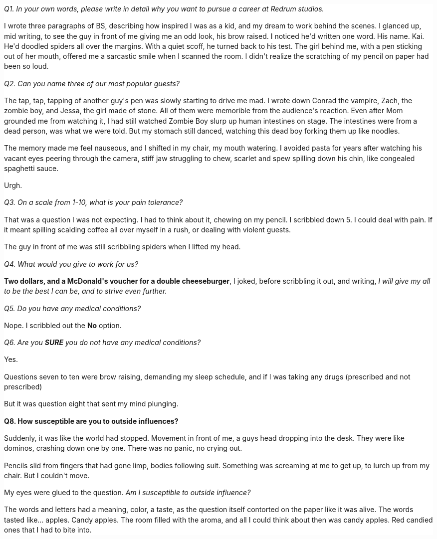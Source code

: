 *Q1. In your own words, please write in detail why you want to pursue a career at Redrum studios.*

I wrote three paragraphs of BS, describing how inspired I was as a kid, and my dream to work behind the scenes. I glanced up, mid writing, to see the guy in front of me giving me an odd look, his brow raised. I noticed he'd written one word. His name. Kai. He'd doodled spiders all over the margins. With a quiet scoff, he turned back to his test. The girl behind me, with a pen sticking out of her mouth, offered me a sarcastic smile when I scanned the room. I didn't realize the scratching of my pencil on paper had been so loud. 

*Q2. Can you name three of our most popular guests?*

The tap, tap, tapping of another guy's pen was slowly starting to drive me mad. I wrote down Conrad the vampire, Zach, the zombie boy, and Jessa, the girl made of stone. All of them were memorible from the audience's reaction. Even after Mom grounded me from watching it, I had still watched Zombie Boy slurp up human intestines on stage. The intestines were from a dead person, was what we were told. But my stomach still danced, watching this dead boy forking them up like noodles. 

The memory made me feel nauseous, and I shifted in my chair, my mouth watering. I avoided pasta for years after watching his vacant eyes peering through the camera, stiff jaw struggling to chew, scarlet and spew spilling down his chin, like congealed spaghetti sauce.

Urgh. 

*Q3. On a scale from 1-10, what is your pain tolerance?* 

That was a question I was not expecting. I had to think about it, chewing on my pencil. I scribbled down 5. I could deal with pain. If it meant spilling scalding coffee all over myself in a rush, or dealing with violent guests. 

The guy in front of me was still scribbling spiders when I lifted my head. 

*Q4. What would you give to work for us?*

**Two dollars, and a McDonald's voucher for a double cheeseburger**, I joked, before scribbling it out, and writing, *I will give my all to be the best I can be, and to strive even further.*

*Q5. Do you have any medical conditions?* 

Nope. I scribbled out the **No** option. 

*Q6. Are you **SURE** you do not have any medical conditions?* 

Yes. 

Questions seven to ten were brow raising, demanding my sleep schedule, and if I was taking any drugs (prescribed and not prescribed) 

But it was question eight that sent my mind plunging. 

**Q8. How susceptible are you to outside influences?**

Suddenly, it was like the world had stopped. Movement in front of me, a guys head dropping into the desk. They were like dominos, crashing down one by one. There was no panic, no crying out. 

Pencils slid from fingers that had gone limp, bodies following suit. Something was screaming at me to get up, to lurch up from my chair. But I couldn't move. 

My eyes were glued to the question. *Am I susceptible to outside influence?* 

The words and letters had a meaning, color, a taste, as the question itself contorted on the paper like it was alive. The words tasted like… apples. Candy apples. The room filled with the aroma, and all I could think about then was candy apples. Red candied ones that I had to bite into. 
